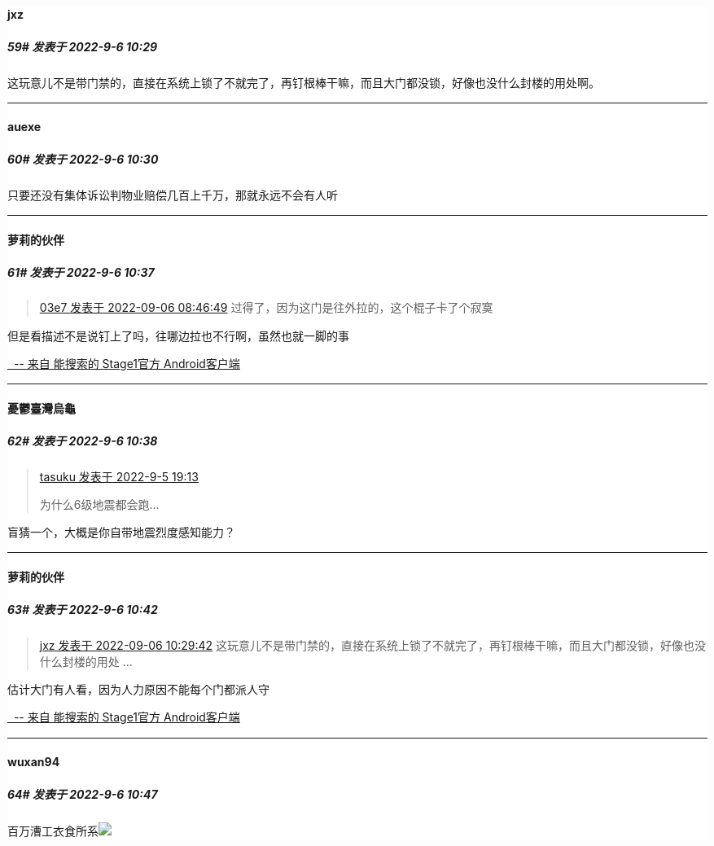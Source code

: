 ####  jxz  
##### 59#       发表于 2022-9-6 10:29

这玩意儿不是带门禁的，直接在系统上锁了不就完了，再钉根棒干嘛，而且大门都没锁，好像也没什么封楼的用处啊。

*****

####  auexe  
##### 60#       发表于 2022-9-6 10:30

只要还没有集体诉讼判物业赔偿几百上千万，那就永远不会有人听



*****

####  萝莉的伙伴  
##### 61#       发表于 2022-9-6 10:37

<blockquote><a href="httphttps://bbs.saraba1st.com/2b/forum.php?mod=redirect&amp;goto=findpost&amp;pid=57357846&amp;ptid=2090870" target="_blank">03e7 发表于 2022-09-06 08:46:49</a>
过得了，因为这门是往外拉的，这个棍子卡了个寂寞</blockquote>但是看描述不是说钉上了吗，往哪边拉也不行啊，虽然也就一脚的事

[  -- 来自 能搜索的 Stage1官方 Android客户端](https://www.coolapk.com/apk/140634)

*****

####  憂鬱臺灣烏龜  
##### 62#       发表于 2022-9-6 10:38

<blockquote><a href="httphttps://bbs.saraba1st.com/2b/forum.php?mod=redirect&amp;goto=findpost&amp;pid=57353061&amp;ptid=2090870" target="_blank">tasuku 发表于 2022-9-5 19:13</a>

为什么6级地震都会跑...</blockquote>盲猜一个，大概是你自带地震烈度感知能力？

*****

####  萝莉的伙伴  
##### 63#       发表于 2022-9-6 10:42

<blockquote><a href="httphttps://bbs.saraba1st.com/2b/forum.php?mod=redirect&amp;goto=findpost&amp;pid=57359051&amp;ptid=2090870" target="_blank">jxz 发表于 2022-09-06 10:29:42</a>
这玩意儿不是带门禁的，直接在系统上锁了不就完了，再钉根棒干嘛，而且大门都没锁，好像也没什么封楼的用处 ...</blockquote>估计大门有人看，因为人力原因不能每个门都派人守

[  -- 来自 能搜索的 Stage1官方 Android客户端](https://www.coolapk.com/apk/140634)



*****

####  wuxan94  
##### 64#       发表于 2022-9-6 10:47

百万漕工衣食所系<img src="https://static.saraba1st.com/image/smiley/face2017/042.png" referrerpolicy="no-referrer">


